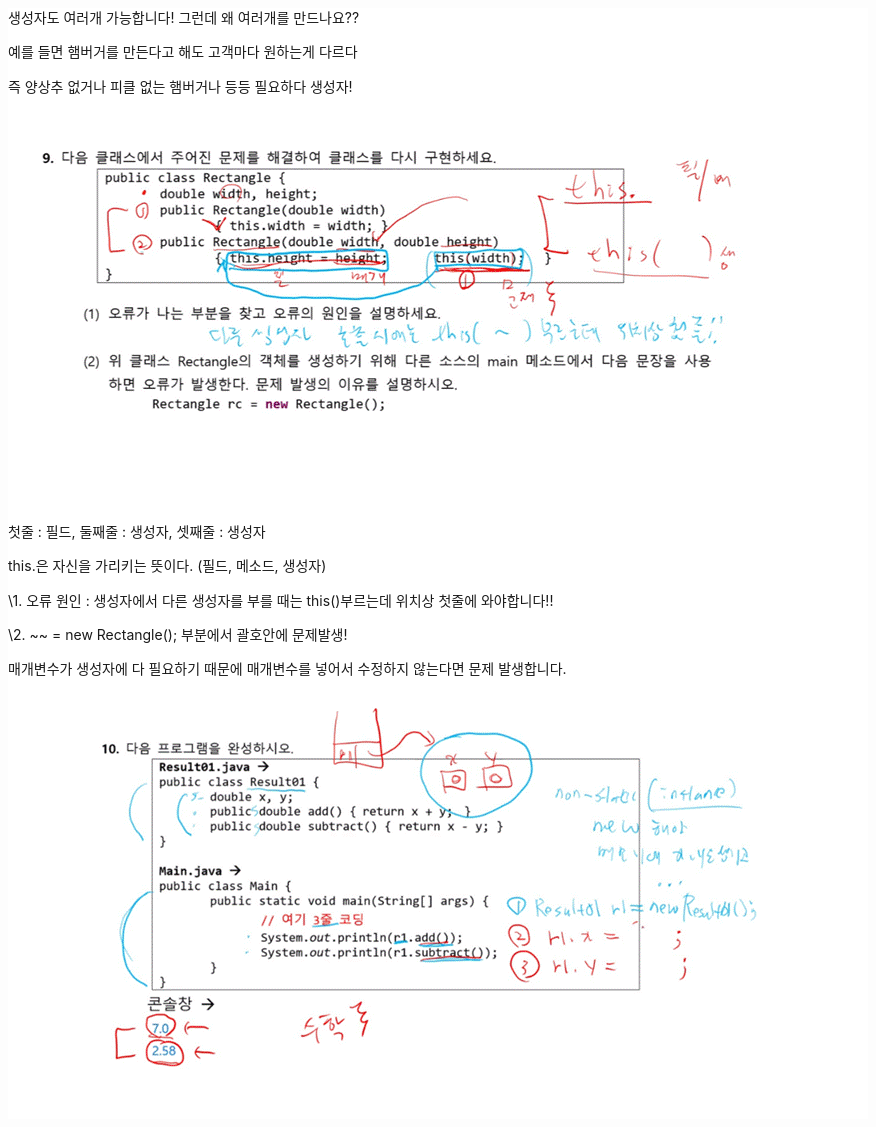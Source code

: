 생성자도 여러개 가능합니다! 그런데 왜 여러개를 만드나요??

예를 들면 햄버거를 만든다고 해도 고객마다 원하는게 다르다

즉 양상추 없거나 피클 없는 햄버거나 등등 필요하다 생성자!

![img](\images\2022-01-27-(Java)Basic(기초문법)\clip_image114.gif)

첫줄 : 필드, 둘째줄 : 생성자, 셋째줄 : 생성자

this.은 자신을 가리키는 뜻이다. (필드, 메소드, 생성자)

\1. 오류 원인 : 생성자에서 다른 생성자를 부를 때는 this()부르는데 위치상 첫줄에 와야합니다!!

\2. ~~ = new Rectangle(); 부분에서 괄호안에 문제발생!

매개변수가 생성자에 다 필요하기 때문에 매개변수를 넣어서 수정하지 않는다면 문제 발생합니다.

![img](\images\2022-01-27-(Java)Basic(기초문법)\clip_image116.gif)
